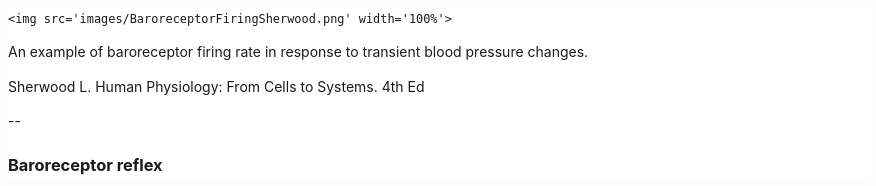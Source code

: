     <img src='images/BaroreceptorFiringSherwood.png' width='100%'>
  </div>
  <div class='description'>
    <p>An example of baroreceptor firing rate in response to transient blood pressure changes.</p>
  </div>
  <div class='credit'>
    <p>Sherwood L. Human Physiology: From Cells to Systems. 4th Ed</p>
  </div>
</div>

--
### Baroreceptor reflex
####
<div class='media'>
  <div class='picture'>